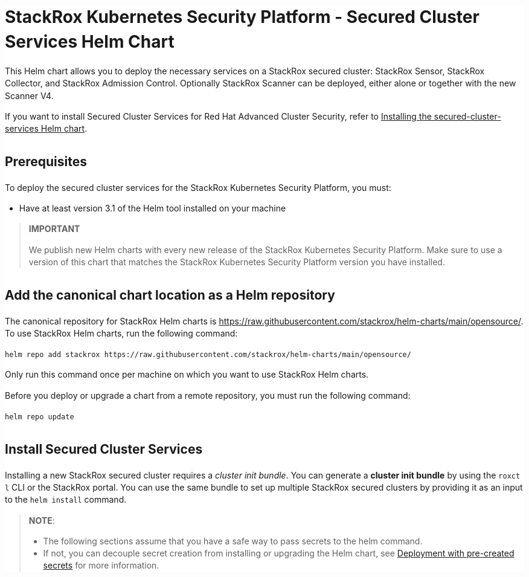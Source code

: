 # StackRox Kubernetes Security Platform - Secured Cluster Services Helm Chart

This Helm chart allows you to deploy the necessary services on a StackRox
secured cluster: StackRox Sensor, StackRox Collector, and StackRox Admission
Control. Optionally StackRox Scanner can be deployed, either alone or together
with the new Scanner V4.

If you want to install Secured Cluster Services for Red Hat Advanced Cluster Security,
refer to [Installing the secured-cluster-services Helm chart](https://docs.openshift.com/acs/installing/installing_helm/install-helm-quick.html#installing-secured-cluster-services-quickly_acs-install-helm-quick).

## Prerequisites

To deploy the secured cluster services for the StackRox Kubernetes Security Platform, you must:
- Have at least version 3.1 of the Helm tool installed on your machine

> **IMPORTANT**
>
> We publish new Helm charts with every new release of the StackRox Kubernetes
> Security Platform. Make sure to use a version of this chart that matches the
> StackRox Kubernetes Security Platform version you have installed.

## Add the canonical chart location as a Helm repository

The canonical repository for StackRox Helm charts is https://raw.githubusercontent.com/stackrox/helm-charts/main/opensource/.
To use StackRox Helm charts, run the following command:
```sh
helm repo add stackrox https://raw.githubusercontent.com/stackrox/helm-charts/main/opensource/
```
Only run this command once per machine on which you want to use StackRox Helm
charts.

Before you deploy or upgrade a chart from a remote repository, you must
run the following command:
```sh
helm repo update
```

## Install Secured Cluster Services

Installing a new StackRox secured cluster requires a *cluster init bundle*. You
can generate a **cluster init bundle** by using the `roxctl` CLI or the StackRox
portal. You can use the same bundle to set up multiple StackRox secured
clusters by providing it as an input to the `helm install` command.

> **NOTE**:
>
> - The following sections assume that you have a safe way to pass secrets to
>   the helm command.
> - If not, you can decouple secret creation from installing or upgrading the
>   Helm chart, see [Deployment with pre-created secrets](#deployment-with-pre-created-secrets) for more information.
